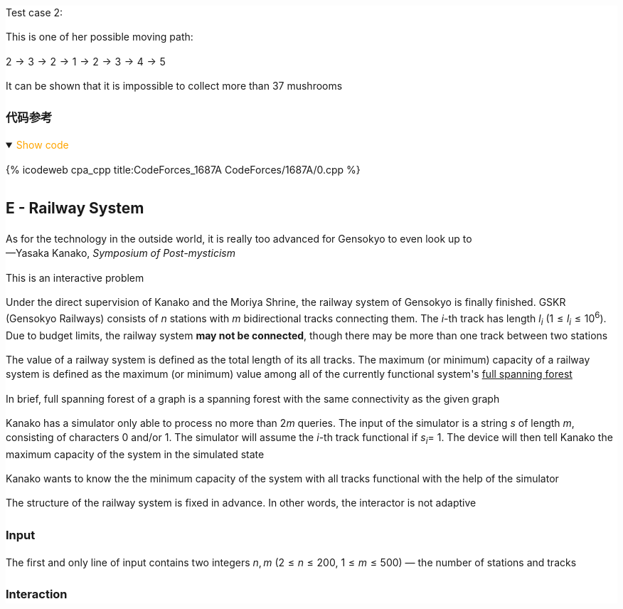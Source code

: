 Test case 2:

This is one of her possible moving path:

$2 \rightarrow 3 \rightarrow 2 \rightarrow 1 \rightarrow 2 \rightarrow 3 \rightarrow 4 \rightarrow 5$

It can be shown that it is impossible to collect more than $37$ mushrooms

### 代码参考

<details open>
<summary><font color='orange'>Show code</font></summary>

{% icodeweb cpa_cpp title:CodeForces_1687A CodeForces/1687A/0.cpp %}

</details>

## E - Railway System

<div class="epigraph-text">As for the technology in the outside world, it is really too advanced for Gensokyo to even look up to</div>
<div class="epigraph-source">—Yasaka Kanako, <i>Symposium of Post-mysticism</i></div>

This is an interactive problem

Under the direct supervision of Kanako and the Moriya Shrine, the railway system of Gensokyo is finally finished. GSKR (Gensokyo Railways) consists of $n$ stations with $m$ bidirectional tracks connecting them. The $i$-th track has length $l_i$ ($1\le l_i\le 10^6$). Due to budget limits, the railway system **may not be connected**, though there may be more than one track between two stations

The value of a railway system is defined as the total length of its all tracks. The maximum (or minimum) capacity of a railway system is defined as the maximum (or minimum) value among all of the currently functional system's [full spanning forest](https://en.wikipedia.org/wiki/Spanning_tree#Spanning_forests)

In brief, full spanning forest of a graph is a spanning forest with the same connectivity as the given graph

Kanako has a simulator only able to process no more than $2m$ queries. The input of the simulator is a string $s$ of length $m$, consisting of characters 0 and/or 1. The simulator will assume the $i$-th track functional if $s_i=$ 1. The device will then tell Kanako the maximum capacity of the system in the simulated state

Kanako wants to know the the minimum capacity of the system with all tracks functional with the help of the simulator

The structure of the railway system is fixed in advance. In other words, the interactor is not adaptive

### Input

The first and only line of input contains two integers $n,m$ ($2 \leq n \leq 200$, $1\le m \le 500$) — the number of stations and tracks

### Interaction
